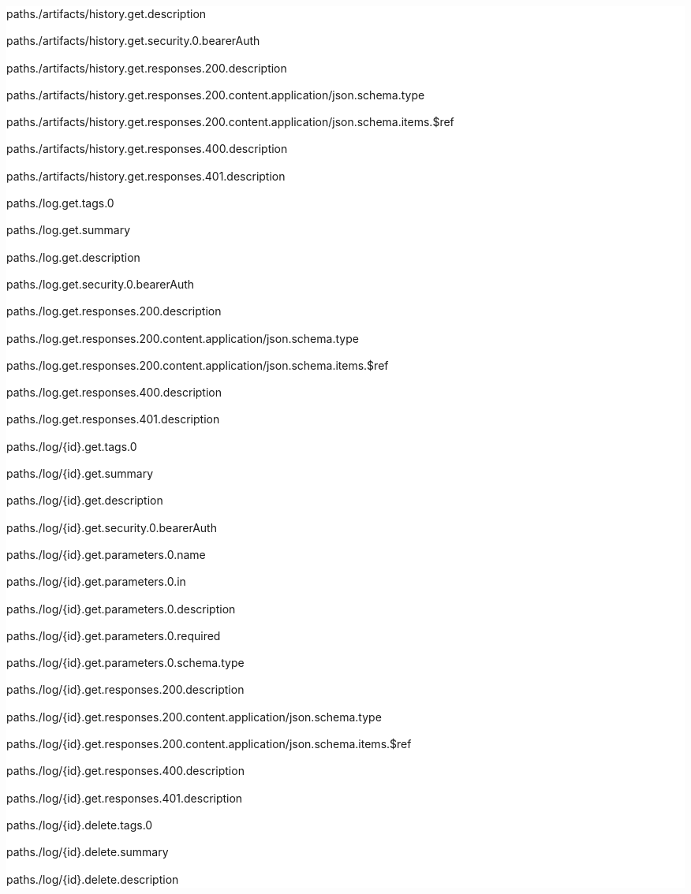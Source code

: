 paths./artifacts/history.get.description

paths./artifacts/history.get.security.0.bearerAuth

paths./artifacts/history.get.responses.200.description

paths./artifacts/history.get.responses.200.content.application/json.schema.type

paths./artifacts/history.get.responses.200.content.application/json.schema.items.$ref

paths./artifacts/history.get.responses.400.description

paths./artifacts/history.get.responses.401.description

paths./log.get.tags.0

paths./log.get.summary

paths./log.get.description

paths./log.get.security.0.bearerAuth

paths./log.get.responses.200.description

paths./log.get.responses.200.content.application/json.schema.type

paths./log.get.responses.200.content.application/json.schema.items.$ref

paths./log.get.responses.400.description

paths./log.get.responses.401.description

paths./log/{id}.get.tags.0

paths./log/{id}.get.summary

paths./log/{id}.get.description

paths./log/{id}.get.security.0.bearerAuth

paths./log/{id}.get.parameters.0.name

paths./log/{id}.get.parameters.0.in

paths./log/{id}.get.parameters.0.description

paths./log/{id}.get.parameters.0.required

paths./log/{id}.get.parameters.0.schema.type

paths./log/{id}.get.responses.200.description

paths./log/{id}.get.responses.200.content.application/json.schema.type

paths./log/{id}.get.responses.200.content.application/json.schema.items.$ref

paths./log/{id}.get.responses.400.description

paths./log/{id}.get.responses.401.description

paths./log/{id}.delete.tags.0

paths./log/{id}.delete.summary

paths./log/{id}.delete.description
